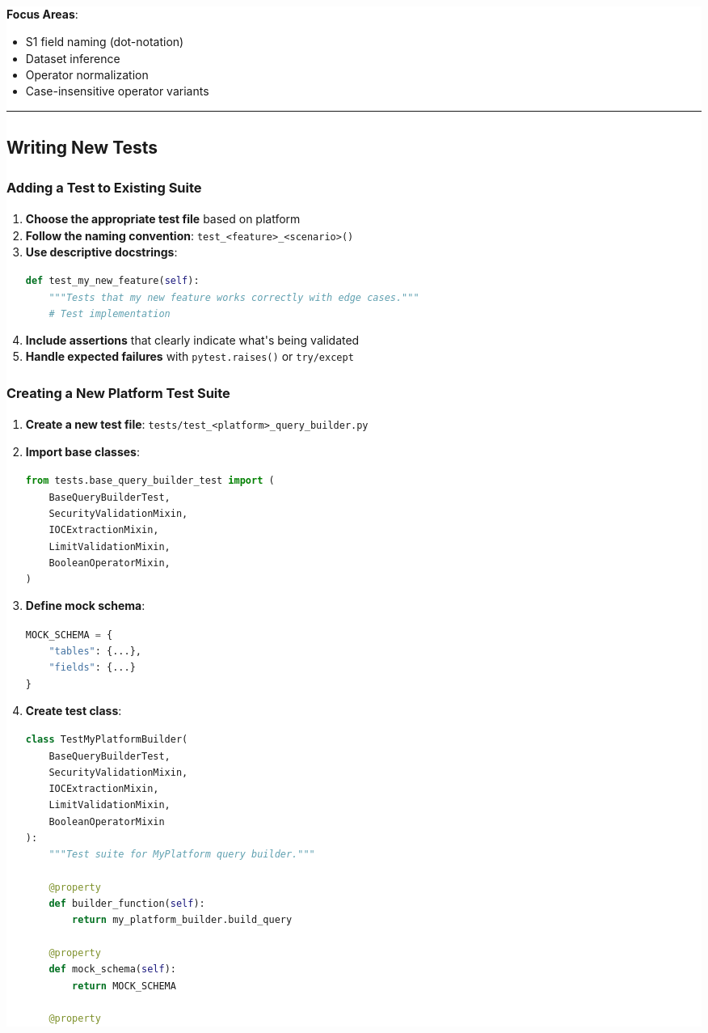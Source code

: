 **Focus Areas**:
- S1 field naming (dot-notation)
- Dataset inference
- Operator normalization
- Case-insensitive operator variants

---

## Writing New Tests

### Adding a Test to Existing Suite

1. **Choose the appropriate test file** based on platform
2. **Follow the naming convention**: `test_<feature>_<scenario>()`
3. **Use descriptive docstrings**:
   ```python
   def test_my_new_feature(self):
       """Tests that my new feature works correctly with edge cases."""
       # Test implementation
   ```
4. **Include assertions** that clearly indicate what's being validated
5. **Handle expected failures** with `pytest.raises()` or `try/except`

### Creating a New Platform Test Suite

1. **Create a new test file**: `tests/test_<platform>_query_builder.py`

2. **Import base classes**:
   ```python
   from tests.base_query_builder_test import (
       BaseQueryBuilderTest,
       SecurityValidationMixin,
       IOCExtractionMixin,
       LimitValidationMixin,
       BooleanOperatorMixin,
   )
   ```

3. **Define mock schema**:
   ```python
   MOCK_SCHEMA = {
       "tables": {...},
       "fields": {...}
   }
   ```

4. **Create test class**:
   ```python
   class TestMyPlatformBuilder(
       BaseQueryBuilderTest,
       SecurityValidationMixin,
       IOCExtractionMixin,
       LimitValidationMixin,
       BooleanOperatorMixin
   ):
       """Test suite for MyPlatform query builder."""
       
       @property
       def builder_function(self):
           return my_platform_builder.build_query
       
       @property
       def mock_schema(self):
           return MOCK_SCHEMA
       
       @property
   ```
